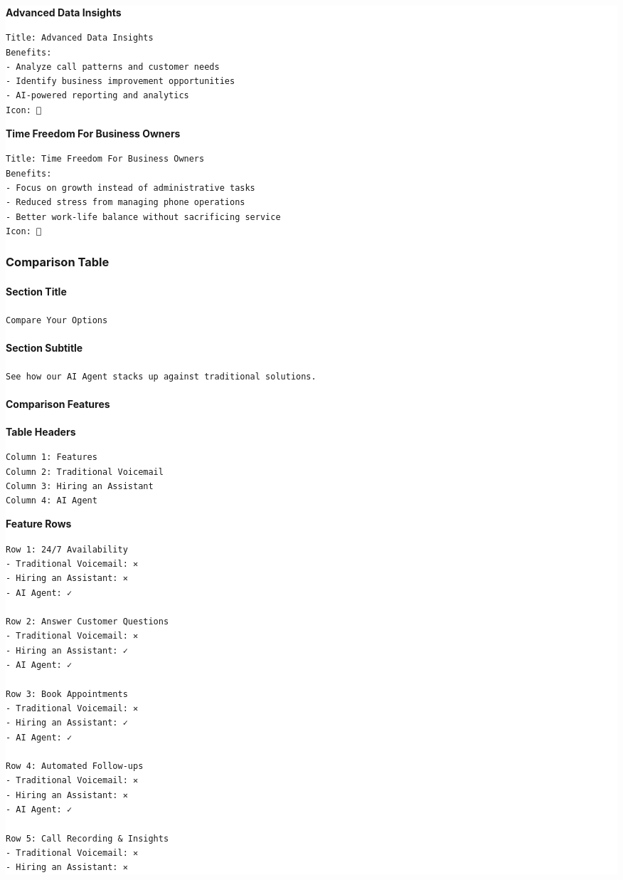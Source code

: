 **Advanced Data Insights**
```
Title: Advanced Data Insights
Benefits:
- Analyze call patterns and customer needs
- Identify business improvement opportunities
- AI-powered reporting and analytics
Icon: 🎯
```

**Time Freedom For Business Owners**
```
Title: Time Freedom For Business Owners
Benefits:
- Focus on growth instead of administrative tasks
- Reduced stress from managing phone operations
- Better work-life balance without sacrificing service
Icon: 👤
```

### Comparison Table

#### Section Title
```
Compare Your Options
```

#### Section Subtitle
```
See how our AI Agent stacks up against traditional solutions.
```

#### Comparison Features

**Table Headers**
```
Column 1: Features
Column 2: Traditional Voicemail
Column 3: Hiring an Assistant
Column 4: AI Agent
```

**Feature Rows**
```
Row 1: 24/7 Availability
- Traditional Voicemail: ✕
- Hiring an Assistant: ✕
- AI Agent: ✓

Row 2: Answer Customer Questions
- Traditional Voicemail: ✕
- Hiring an Assistant: ✓
- AI Agent: ✓

Row 3: Book Appointments
- Traditional Voicemail: ✕
- Hiring an Assistant: ✓
- AI Agent: ✓

Row 4: Automated Follow-ups
- Traditional Voicemail: ✕
- Hiring an Assistant: ✕
- AI Agent: ✓

Row 5: Call Recording & Insights
- Traditional Voicemail: ✕
- Hiring an Assistant: ✕
```